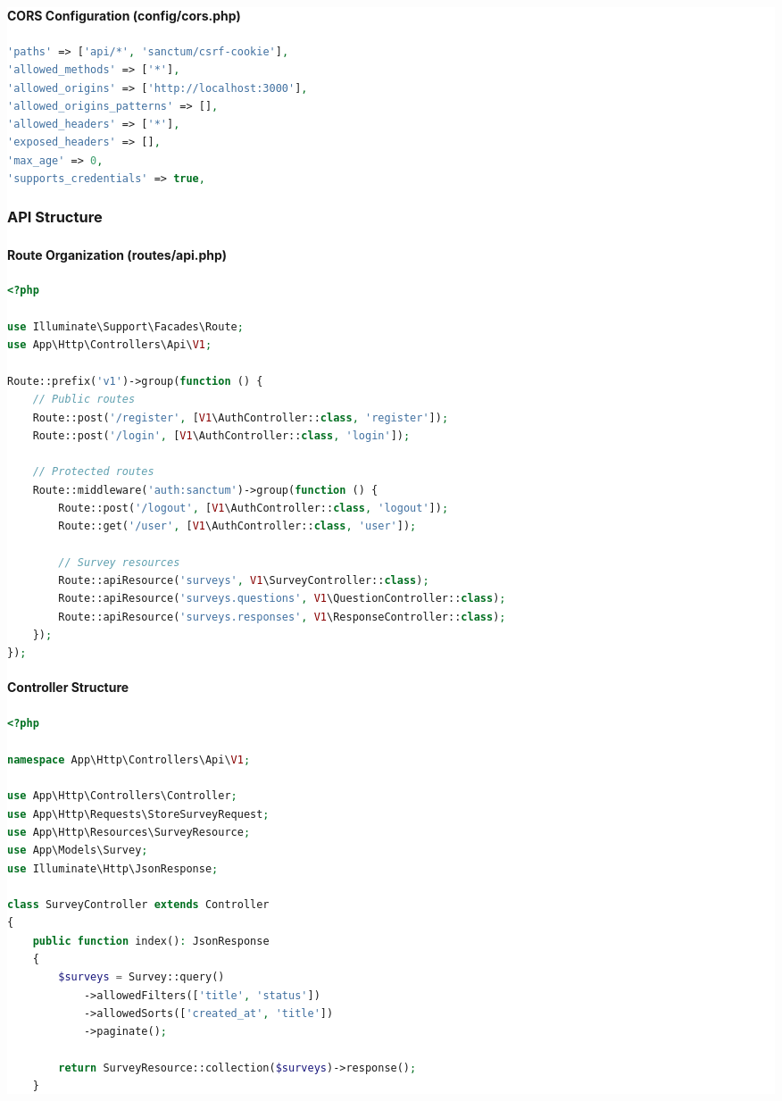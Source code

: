 #### CORS Configuration (config/cors.php)

```php
'paths' => ['api/*', 'sanctum/csrf-cookie'],
'allowed_methods' => ['*'],
'allowed_origins' => ['http://localhost:3000'],
'allowed_origins_patterns' => [],
'allowed_headers' => ['*'],
'exposed_headers' => [],
'max_age' => 0,
'supports_credentials' => true,
```

### API Structure

#### Route Organization (routes/api.php)

```php
<?php

use Illuminate\Support\Facades\Route;
use App\Http\Controllers\Api\V1;

Route::prefix('v1')->group(function () {
    // Public routes
    Route::post('/register', [V1\AuthController::class, 'register']);
    Route::post('/login', [V1\AuthController::class, 'login']);

    // Protected routes
    Route::middleware('auth:sanctum')->group(function () {
        Route::post('/logout', [V1\AuthController::class, 'logout']);
        Route::get('/user', [V1\AuthController::class, 'user']);

        // Survey resources
        Route::apiResource('surveys', V1\SurveyController::class);
        Route::apiResource('surveys.questions', V1\QuestionController::class);
        Route::apiResource('surveys.responses', V1\ResponseController::class);
    });
});
```

#### Controller Structure

```php
<?php

namespace App\Http\Controllers\Api\V1;

use App\Http\Controllers\Controller;
use App\Http\Requests\StoreSurveyRequest;
use App\Http\Resources\SurveyResource;
use App\Models\Survey;
use Illuminate\Http\JsonResponse;

class SurveyController extends Controller
{
    public function index(): JsonResponse
    {
        $surveys = Survey::query()
            ->allowedFilters(['title', 'status'])
            ->allowedSorts(['created_at', 'title'])
            ->paginate();

        return SurveyResource::collection($surveys)->response();
    }
```